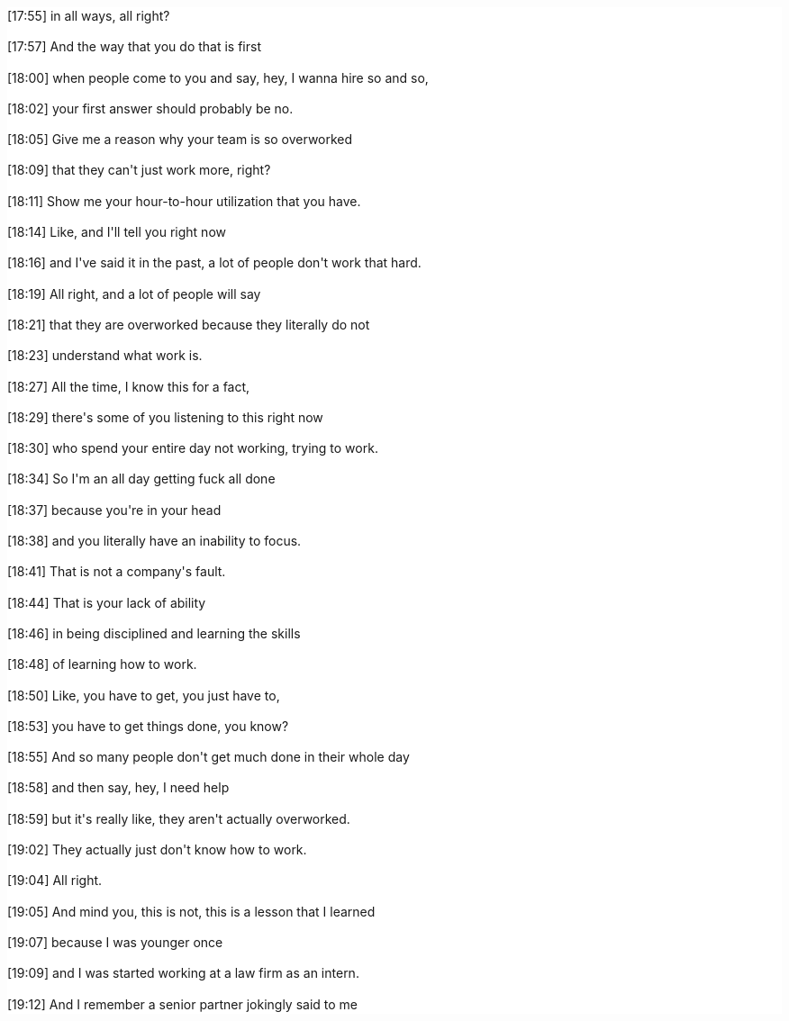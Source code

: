 [17:55] in all ways, all right?

[17:57] And the way that you do that is first

[18:00] when people come to you and say, hey, I wanna hire so and so,

[18:02] your first answer should probably be no.

[18:05] Give me a reason why your team is so overworked

[18:09] that they can't just work more, right?

[18:11] Show me your hour-to-hour utilization that you have.

[18:14] Like, and I'll tell you right now

[18:16] and I've said it in the past, a lot of people don't work that hard.

[18:19] All right, and a lot of people will say

[18:21] that they are overworked because they literally do not

[18:23] understand what work is.

[18:27] All the time, I know this for a fact,

[18:29] there's some of you listening to this right now

[18:30] who spend your entire day not working, trying to work.

[18:34] So I'm an all day getting fuck all done

[18:37] because you're in your head

[18:38] and you literally have an inability to focus.

[18:41] That is not a company's fault.

[18:44] That is your lack of ability

[18:46] in being disciplined and learning the skills

[18:48] of learning how to work.

[18:50] Like, you have to get, you just have to,

[18:53] you have to get things done, you know?

[18:55] And so many people don't get much done in their whole day

[18:58] and then say, hey, I need help

[18:59] but it's really like, they aren't actually overworked.

[19:02] They actually just don't know how to work.

[19:04] All right.

[19:05] And mind you, this is not, this is a lesson that I learned

[19:07] because I was younger once

[19:09] and I was started working at a law firm as an intern.

[19:12] And I remember a senior partner jokingly said to me
